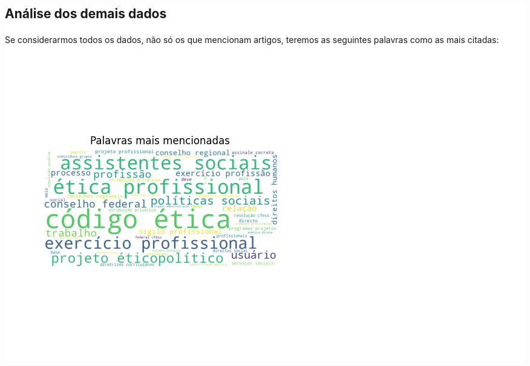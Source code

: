 ## Análise dos demais dados

Se considerarmos todos os dados, não só os que mencionam artigos, teremos as seguintes palavras como as mais citadas:

![Wordcount](images/graphs/lei_de_regulamentação/wordcloud.png)